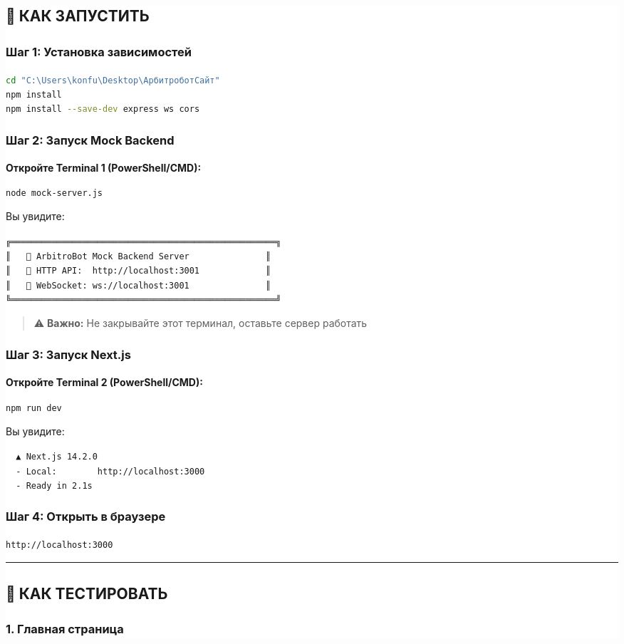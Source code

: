 ## 🚀 КАК ЗАПУСТИТЬ

### Шаг 1: Установка зависимостей

```bash
cd "C:\Users\konfu\Desktop\АрбитроботСайт"
npm install
npm install --save-dev express ws cors
```

### Шаг 2: Запуск Mock Backend

**Откройте Terminal 1 (PowerShell/CMD):**

```bash
node mock-server.js
```

Вы увидите:
```
╔════════════════════════════════════════════════════╗
║   🚀 ArbitroBot Mock Backend Server               ║
║   📡 HTTP API:  http://localhost:3001             ║
║   🔌 WebSocket: ws://localhost:3001               ║
╚════════════════════════════════════════════════════╝
```

> ⚠️ **Важно:** Не закрывайте этот терминал, оставьте сервер работать

### Шаг 3: Запуск Next.js

**Откройте Terminal 2 (PowerShell/CMD):**

```bash
npm run dev
```

Вы увидите:
```
  ▲ Next.js 14.2.0
  - Local:        http://localhost:3000
  - Ready in 2.1s
```

### Шаг 4: Открыть в браузере

```
http://localhost:3000
```

---

## 🧪 КАК ТЕСТИРОВАТЬ

### 1. Главная страница
